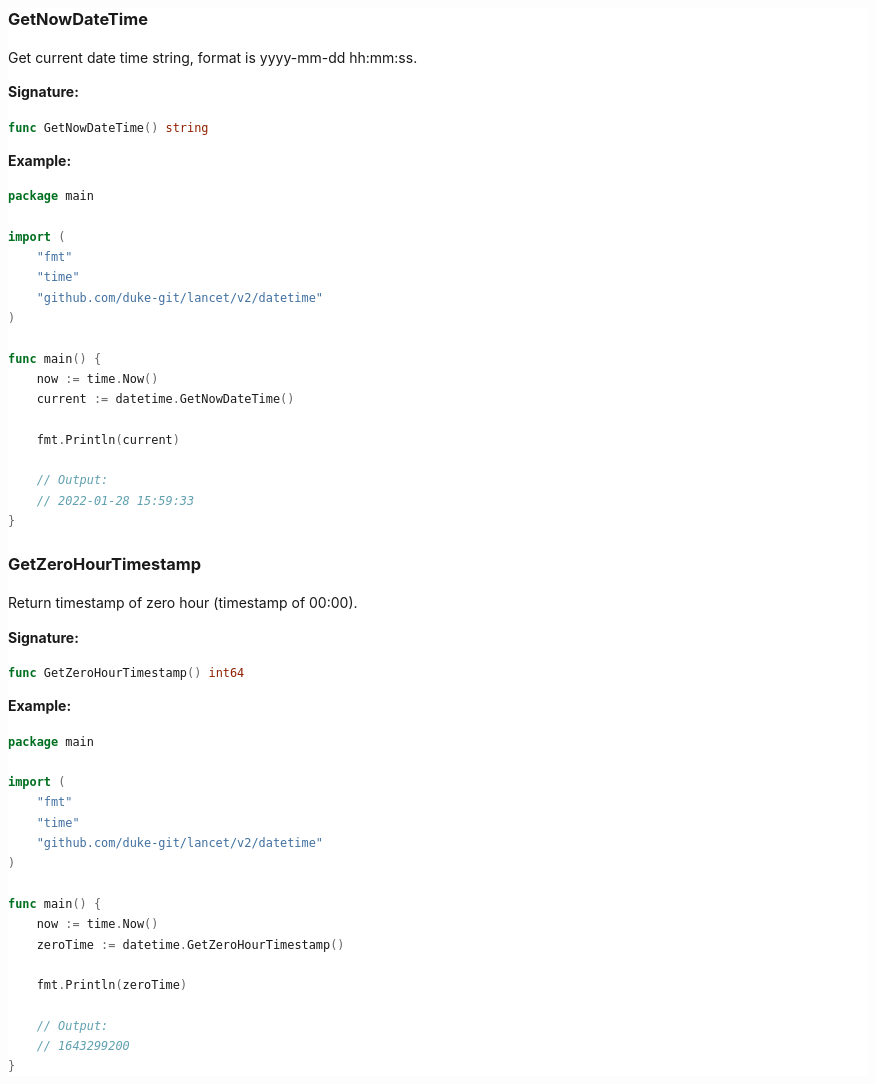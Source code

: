 ### <span id="GetNowDateTime">GetNowDateTime</span>

<p>Get current date time string, format is yyyy-mm-dd hh:mm:ss.</p>

<b>Signature:</b>

```go
func GetNowDateTime() string
```

<b>Example:</b>

```go
package main

import (
    "fmt"
    "time"
    "github.com/duke-git/lancet/v2/datetime"
)

func main() {
    now := time.Now()
    current := datetime.GetNowDateTime()

    fmt.Println(current) 
    
    // Output:
    // 2022-01-28 15:59:33
}
```

### <span id="GetZeroHourTimestamp">GetZeroHourTimestamp</span>

<p>Return timestamp of zero hour (timestamp of 00:00).</p>

<b>Signature:</b>

```go
func GetZeroHourTimestamp() int64
```

<b>Example:</b>

```go
package main

import (
    "fmt"
    "time"
    "github.com/duke-git/lancet/v2/datetime"
)

func main() {
    now := time.Now()
    zeroTime := datetime.GetZeroHourTimestamp()
    
    fmt.Println(zeroTime) 
    
    // Output:
    // 1643299200
}
```
